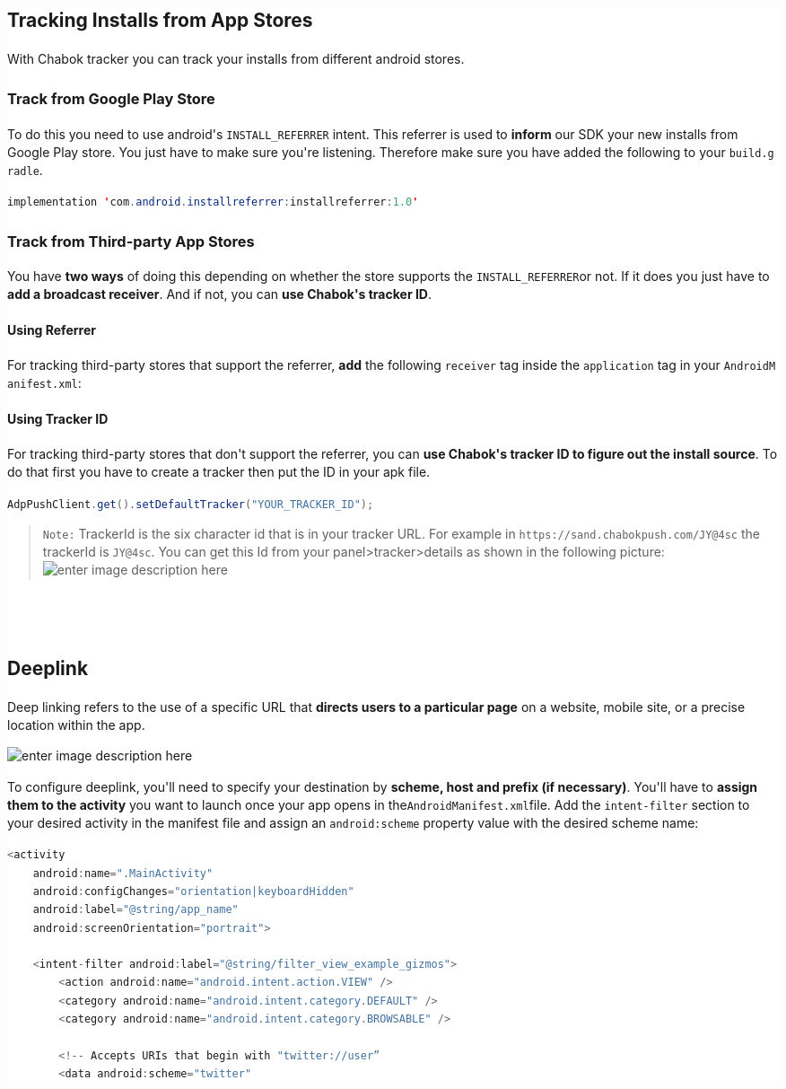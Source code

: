 ## Tracking Installs from App Stores

With Chabok tracker you can track your installs from different android stores. 

### Track from Google Play Store

To do this you need to use  android's `INSTALL_REFERRER` intent. This referrer is used to **inform** our SDK your new installs from Google Play store. You just have to make sure you're listening. Therefore make sure you have added the following to your `build.gradle`.

```java
implementation 'com.android.installreferrer:installreferrer:1.0'
```
### Track from Third-party App Stores

You have **two ways** of doing this depending on whether the store supports the `INSTALL_REFERRER`or not. If it does you just have to **add a broadcast receiver**. And if not, you can **use Chabok's tracker ID**.

#### Using Referrer

For tracking third-party stores that support the referrer, **add** the following `receiver` tag inside the `application` tag in your `AndroidManifest.xml`:

#### Using Tracker ID

For tracking third-party stores that don't support the referrer, you can **use Chabok's tracker ID to figure out the install source**. To do that first you have to create a tracker then put the ID in your apk file.

```java
AdpPushClient.get().setDefaultTracker("YOUR_TRACKER_ID");
```

> `Note:` TrackerId is the six character id that is in your tracker URL. For example in `https://sand.chabokpush.com/JY@4sc` the trackerId is `JY@4sc`. You can get this Id from your panel>tracker>details as shown in the following picture:
![enter image description here](http://uupload.ir/files/75o8_bjbc_tracker-analytics-s.png)

<br><br>

## Deeplink

Deep linking refers to the use of a specific URL that **directs users to a particular page** on a website, mobile site, or a precise location within the app. 

![enter image description here](http://uupload.ir/files/kc0g_deeplinking.jpg)

To configure deeplink, you'll need to specify your destination by **scheme, host and prefix (if necessary)**. You'll have to **assign them to the activity** you want to launch once your app opens in the`AndroidManifest.xml`file. Add the  `intent-filter`  section to your desired activity in the manifest file and assign an  `android:scheme` property value with the desired scheme name:

```java
<activity
    android:name=".MainActivity"
    android:configChanges="orientation|keyboardHidden"
    android:label="@string/app_name"
    android:screenOrientation="portrait">

    <intent-filter android:label="@string/filter_view_example_gizmos">
        <action android:name="android.intent.action.VIEW" />
        <category android:name="android.intent.category.DEFAULT" />
        <category android:name="android.intent.category.BROWSABLE" />
        
        <!-- Accepts URIs that begin with "twitter://user” 
        <data android:scheme="twitter"
```